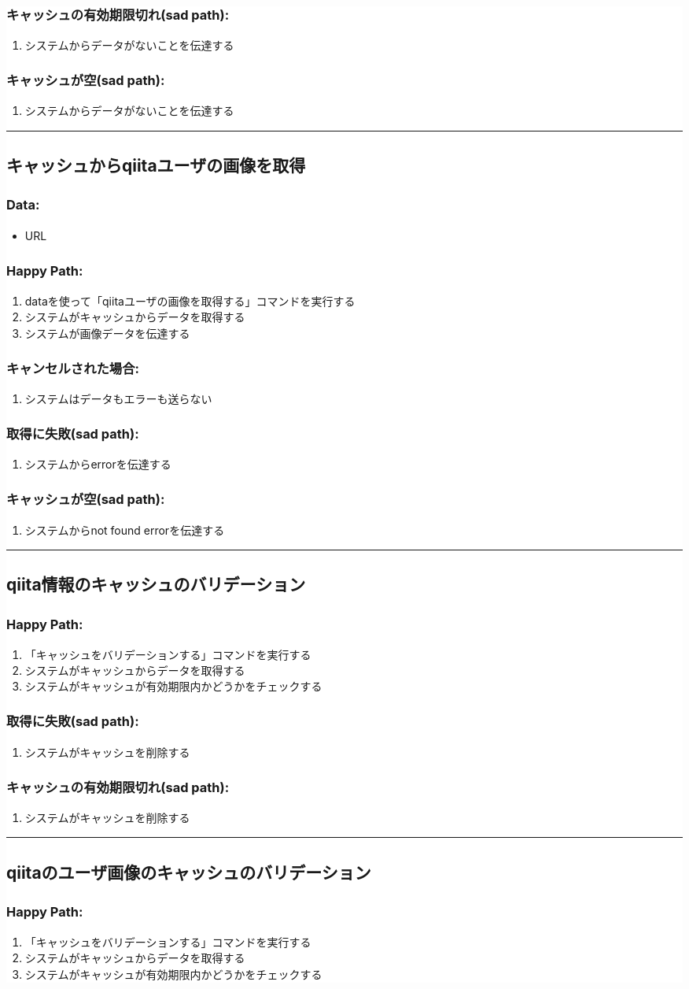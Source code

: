 ### キャッシュの有効期限切れ(sad path):
1. システムからデータがないことを伝達する

### キャッシュが空(sad path):
1. システムからデータがないことを伝達する

---

## キャッシュからqiitaユーザの画像を取得

### Data: 
- URL

### Happy Path:
1. dataを使って「qiitaユーザの画像を取得する」コマンドを実行する
1. システムがキャッシュからデータを取得する
1. システムが画像データを伝達する

### キャンセルされた場合:
1. システムはデータもエラーも送らない

###  取得に失敗(sad path):
1. システムからerrorを伝達する

### キャッシュが空(sad path):
1. システムからnot found errorを伝達する

---

## qiita情報のキャッシュのバリデーション

### Happy Path:
1. 「キャッシュをバリデーションする」コマンドを実行する
2. システムがキャッシュからデータを取得する
3. システムがキャッシュが有効期限内かどうかをチェックする

###  取得に失敗(sad path):
1. システムがキャッシュを削除する

### キャッシュの有効期限切れ(sad path):
1. システムがキャッシュを削除する

---

## qiitaのユーザ画像のキャッシュのバリデーション

### Happy Path:
1. 「キャッシュをバリデーションする」コマンドを実行する
2. システムがキャッシュからデータを取得する
3. システムがキャッシュが有効期限内かどうかをチェックする
